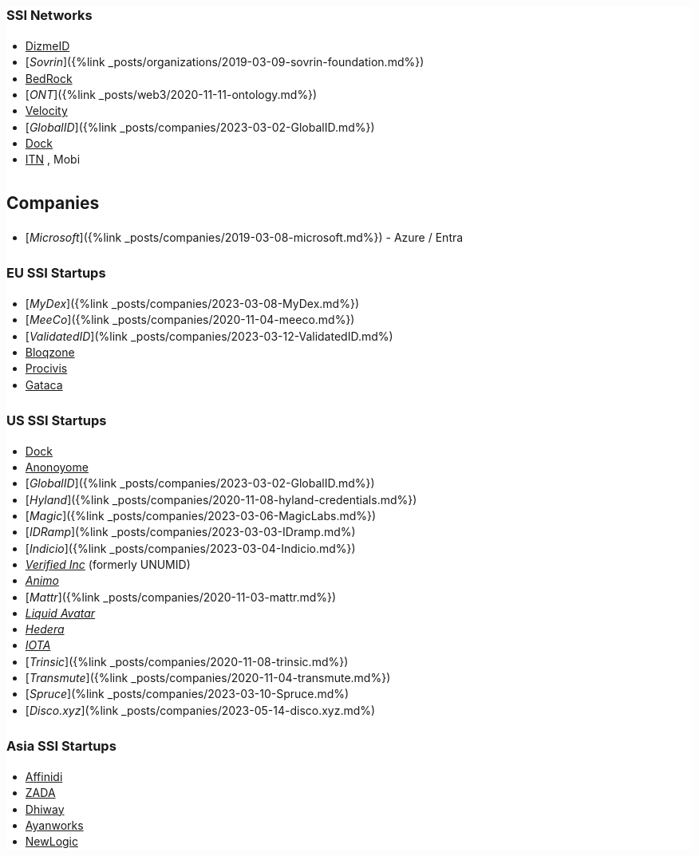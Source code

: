 ### SSI Networks

- [DizmeID](https://www.dizme.io/) 
- [*Sovrin*]({%link _posts/organizations/2019-03-09-sovrin-foundation.md%}) 
- [BedRock](https://bedrock-consortium.github.io) 
- [*ONT*]({%link _posts/web3/2020-11-11-ontology.md%}) 
- [Velocity](https://www.velocitynetwork.foundation/) 
- [*GlobalID*]({%link _posts/companies/2023-03-02-GlobalID.md%}) 
- [Dock](https://dock.io) 
- [ITN](https://dlt.mobi/itn/) , Mobi

## Companies

- [*Microsoft*]({%link _posts/companies/2019-03-08-microsoft.md%})  - Azure / Entra

### EU SSI Startups

- [*MyDex*]({%link _posts/companies/2023-03-08-MyDex.md%}) 
- [*MeeCo*]({%link _posts/companies/2020-11-04-meeco.md%}) 
- [*ValidatedID*](%link _posts/companies/2023-03-12-ValidatedID.md%) 
- [Bloqzone](https://bloqzone.com/) 
- [Procivis](https://www.procivis.ch/en/home) 
- [Gataca](https://gataca.io/) 

### US SSI Startups

- [Dock](https://www.dock.io/) 
- [Anonoyome](https://anonyome.com/) 
- [*GlobalID*]({%link _posts/companies/2023-03-02-GlobalID.md%}) 
- [*Hyland*]({%link _posts/companies/2020-11-08-hyland-credentials.md%}) 
- [*Magic*]({%link _posts/companies/2023-03-06-MagicLabs.md%}) 
- [*IDRamp*](%link _posts/companies/2023-03-03-IDramp.md%) 
- [*Indicio*]({%link _posts/companies/2023-03-04-Indicio.md%}) 
- [*Verified Inc*](https://www.verified.inc/) (formerly UNUMID) 
- [*Animo*](https://animo.id/) 
- [*Mattr*]({%link _posts/companies/2020-11-03-mattr.md%}) 
- [*Liquid Avatar*](https://www.liquidavatar.com/) 
- [*Hedera*](https://hedera.com/) 
- [*IOTA*](https://www.iota.org/solutions/digital-identity) 
- [*Trinsic*]({%link _posts/companies/2020-11-08-trinsic.md%}) 
- [*Transmute*]({%link _posts/companies/2020-11-04-transmute.md%}) 
- [*Spruce*](%link _posts/companies/2023-03-10-Spruce.md%) 
- [*Disco.xyz*](%link _posts/companies/2023-05-14-disco.xyz.md%) 

### Asia SSI Startups

- [Affinidi](https://www.affinidi.com/) 
- [ZADA](https://zada.io/) 
- [Dhiway](https://dhiway.com/) 
- [Ayanworks](https://www.ayanworks.com/) 
- [NewLogic](https://newlogic.com/) 
